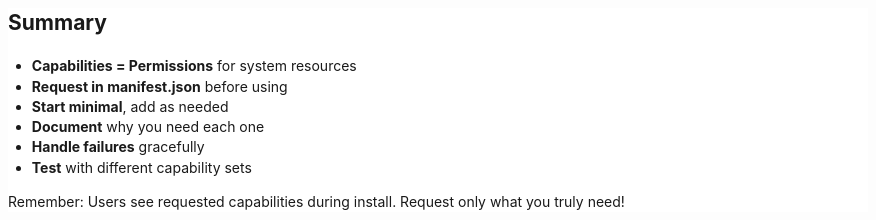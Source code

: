 ## Summary

- **Capabilities = Permissions** for system resources
- **Request in manifest.json** before using
- **Start minimal**, add as needed
- **Document** why you need each one
- **Handle failures** gracefully
- **Test** with different capability sets

Remember: Users see requested capabilities during install. Request only what you truly need!